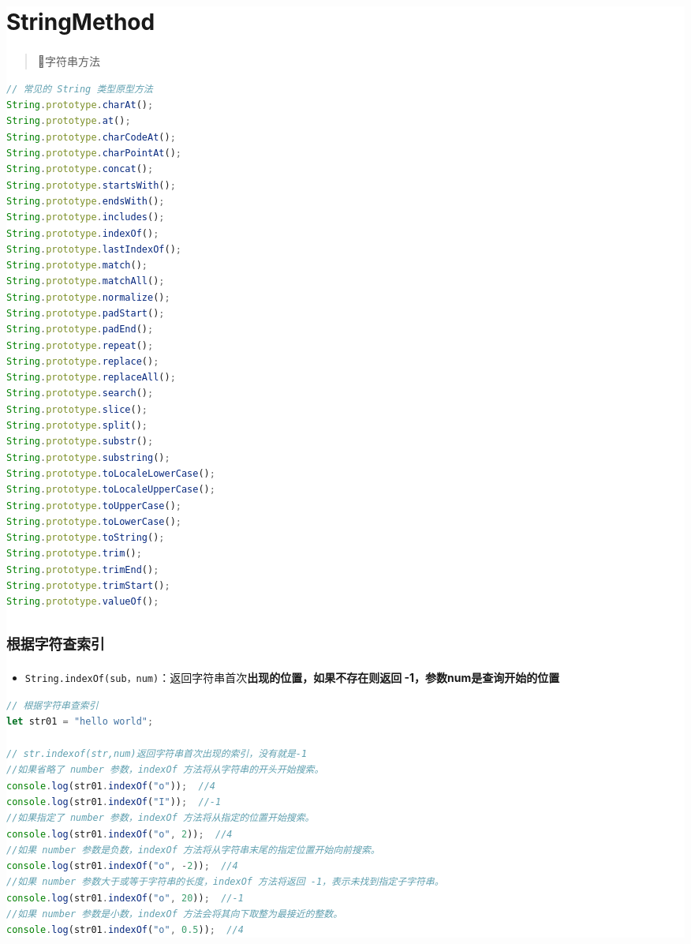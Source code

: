 # StringMethod



> 📌字符串方法

```javascript
// 常见的 String 类型原型方法
String.prototype.charAt();
String.prototype.at();
String.prototype.charCodeAt();
String.prototype.charPointAt();
String.prototype.concat();
String.prototype.startsWith();
String.prototype.endsWith();
String.prototype.includes();
String.prototype.indexOf();
String.prototype.lastIndexOf();
String.prototype.match();
String.prototype.matchAll();
String.prototype.normalize();
String.prototype.padStart();
String.prototype.padEnd();
String.prototype.repeat();
String.prototype.replace();
String.prototype.replaceAll();
String.prototype.search();
String.prototype.slice();
String.prototype.split();
String.prototype.substr();
String.prototype.substring();
String.prototype.toLocaleLowerCase();
String.prototype.toLocaleUpperCase();
String.prototype.toUpperCase();
String.prototype.toLowerCase();
String.prototype.toString();
String.prototype.trim();
String.prototype.trimEnd();
String.prototype.trimStart();
String.prototype.valueOf();

```

## `根据字符查索引`

- `String.indexOf(sub，num)`：返回字符串首次**出现的位置，如果不存在则返回 -1，参数num是查询开始的位置**

```javascript
// 根据字符串查索引
let str01 = "hello world";

// str.indexof(str,num)返回字符串首次出现的索引，没有就是-1
//如果省略了 number 参数，indexOf 方法将从字符串的开头开始搜索。
console.log(str01.indexOf("o"));  //4
console.log(str01.indexOf("I"));  //-1
//如果指定了 number 参数，indexOf 方法将从指定的位置开始搜索。
console.log(str01.indexOf("o", 2));  //4
//如果 number 参数是负数，indexOf 方法将从字符串末尾的指定位置开始向前搜索。
console.log(str01.indexOf("o", -2));  //4
//如果 number 参数大于或等于字符串的长度，indexOf 方法将返回 -1，表示未找到指定子字符串。
console.log(str01.indexOf("o", 20));  //-1
//如果 number 参数是小数，indexOf 方法会将其向下取整为最接近的整数。
console.log(str01.indexOf("o", 0.5));  //4
```
